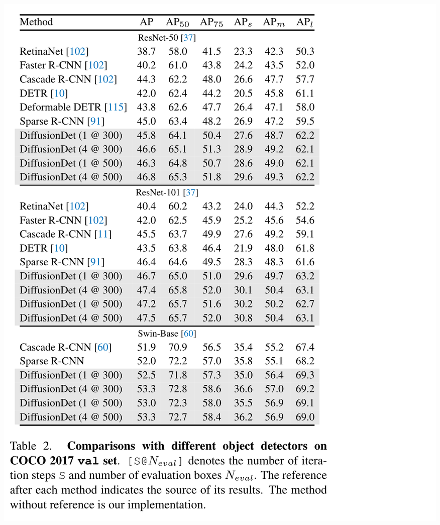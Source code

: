 ![](https://raw.githubusercontent.com/zhangtemplar/zhangtemplar.github.io/master/uPic/chenDiffusionDetDiffusionModel2023-7-x46-y344.png) 
